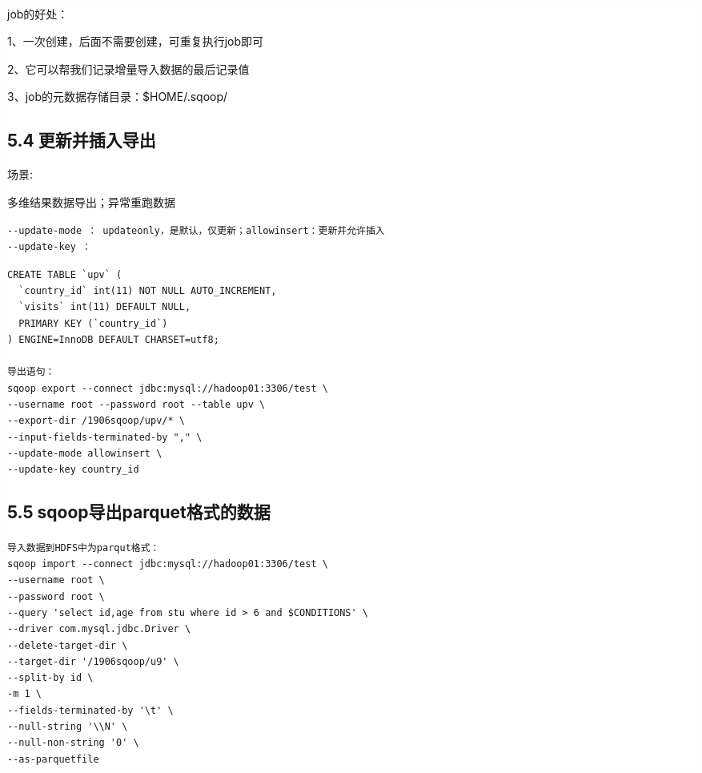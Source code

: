 

job的好处：

1、一次创建，后面不需要创建，可重复执行job即可

2、它可以帮我们记录增量导入数据的最后记录值

3、job的元数据存储目录：$HOME/.sqoop/



## 5.4 更新并插入导出

场景:

多维结果数据导出；异常重跑数据

```
--update-mode ： updateonly，是默认，仅更新；allowinsert：更新并允许插入
--update-key ：
```

```
CREATE TABLE `upv` (
  `country_id` int(11) NOT NULL AUTO_INCREMENT,
  `visits` int(11) DEFAULT NULL,
  PRIMARY KEY (`country_id`)
) ENGINE=InnoDB DEFAULT CHARSET=utf8;

导出语句：
sqoop export --connect jdbc:mysql://hadoop01:3306/test \
--username root --password root --table upv \
--export-dir /1906sqoop/upv/* \
--input-fields-terminated-by "," \
--update-mode allowinsert \
--update-key country_id
```

## 5.5 sqoop导出parquet格式的数据

```
导入数据到HDFS中为parqut格式：
sqoop import --connect jdbc:mysql://hadoop01:3306/test \
--username root \
--password root \
--query 'select id,age from stu where id > 6 and $CONDITIONS' \
--driver com.mysql.jdbc.Driver \
--delete-target-dir \
--target-dir '/1906sqoop/u9' \
--split-by id \
-m 1 \
--fields-terminated-by '\t' \
--null-string '\\N' \
--null-non-string '0' \
--as-parquetfile
```

